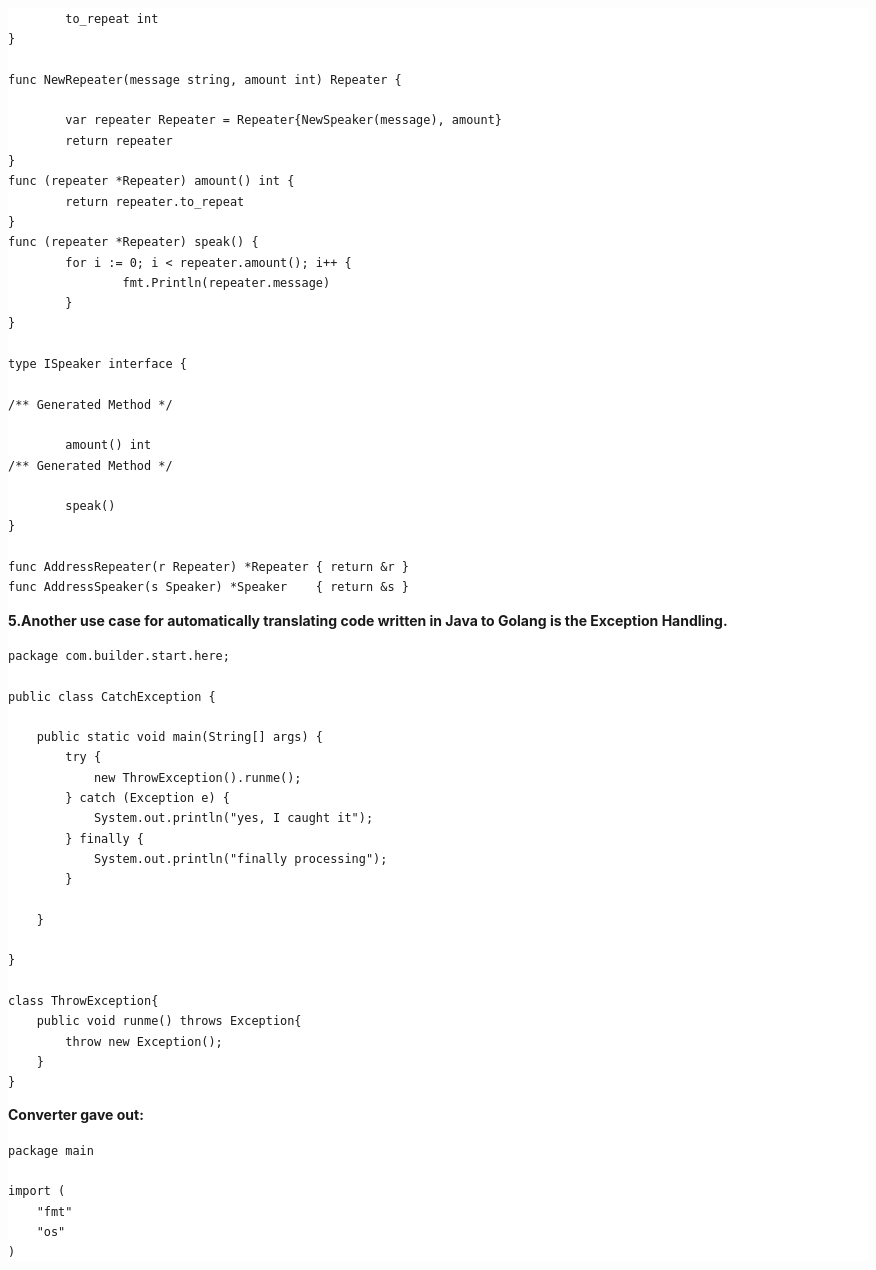 ```
        to_repeat int
}

func NewRepeater(message string, amount int) Repeater {

        var repeater Repeater = Repeater{NewSpeaker(message), amount}
        return repeater
}
func (repeater *Repeater) amount() int {
        return repeater.to_repeat
}
func (repeater *Repeater) speak() {
        for i := 0; i < repeater.amount(); i++ {
                fmt.Println(repeater.message)
        }
}

type ISpeaker interface {

/** Generated Method */

        amount() int
/** Generated Method */

        speak()
}

func AddressRepeater(r Repeater) *Repeater { return &r }
func AddressSpeaker(s Speaker) *Speaker    { return &s }
```
**5.Another use case for automatically translating code
written in Java to Golang is the Exception Handling.**
```
package com.builder.start.here;

public class CatchException {

    public static void main(String[] args) {
        try {
            new ThrowException().runme();
        } catch (Exception e) {
            System.out.println("yes, I caught it");
        } finally {
            System.out.println("finally processing");
        }

    }

}

class ThrowException{
    public void runme() throws Exception{
        throw new Exception();
    }
}
```
**Converter gave out:**
```
package main

import (
    "fmt"
    "os"
)
```